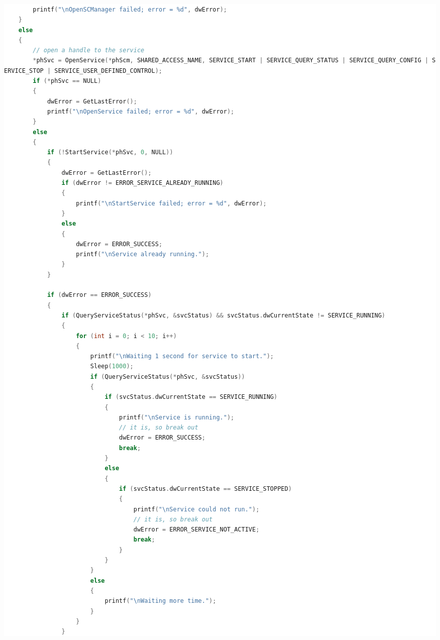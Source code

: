 ```C++
        printf("\nOpenSCManager failed; error = %d", dwError);
    }
    else
    {
        // open a handle to the service
        *phSvc = OpenService(*phScm, SHARED_ACCESS_NAME, SERVICE_START | SERVICE_QUERY_STATUS | SERVICE_QUERY_CONFIG | SERVICE_STOP | SERVICE_USER_DEFINED_CONTROL);
        if (*phSvc == NULL)
        {
            dwError = GetLastError();
            printf("\nOpenService failed; error = %d", dwError);
        }
        else
        {
            if (!StartService(*phSvc, 0, NULL))
            {
                dwError = GetLastError();
                if (dwError != ERROR_SERVICE_ALREADY_RUNNING)
                {
                    printf("\nStartService failed; error = %d", dwError);
                }
                else
                {
                    dwError = ERROR_SUCCESS;
                    printf("\nService already running.");
                }
            }

            if (dwError == ERROR_SUCCESS)
            {
                if (QueryServiceStatus(*phSvc, &svcStatus) && svcStatus.dwCurrentState != SERVICE_RUNNING)
                {
                    for (int i = 0; i < 10; i++)
                    {
                        printf("\nWaiting 1 second for service to start.");
                        Sleep(1000);
                        if (QueryServiceStatus(*phSvc, &svcStatus))
                        {
                            if (svcStatus.dwCurrentState == SERVICE_RUNNING)
                            {
                                printf("\nService is running.");
                                // it is, so break out
                                dwError = ERROR_SUCCESS;
                                break;
                            }
                            else
                            {
                                if (svcStatus.dwCurrentState == SERVICE_STOPPED)
                                {
                                    printf("\nService could not run.");
                                    // it is, so break out
                                    dwError = ERROR_SERVICE_NOT_ACTIVE;
                                    break;
                                }
                            }
                        }
                        else
                        {
                            printf("\nWaiting more time.");
                        }
                    }
                }
```
